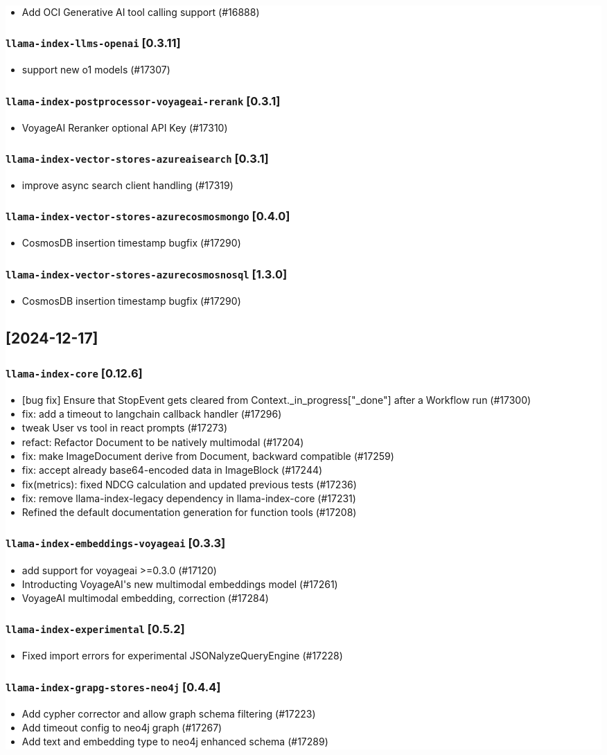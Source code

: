 - Add OCI Generative AI tool calling support (#16888)

### `llama-index-llms-openai` [0.3.11]

- support new o1 models (#17307)

### `llama-index-postprocessor-voyageai-rerank` [0.3.1]

- VoyageAI Reranker optional API Key (#17310)

### `llama-index-vector-stores-azureaisearch` [0.3.1]

- improve async search client handling (#17319)

### `llama-index-vector-stores-azurecosmosmongo` [0.4.0]

- CosmosDB insertion timestamp bugfix (#17290)

### `llama-index-vector-stores-azurecosmosnosql` [1.3.0]

- CosmosDB insertion timestamp bugfix (#17290)

## [2024-12-17]

### `llama-index-core` [0.12.6]

- [bug fix] Ensure that StopEvent gets cleared from Context.\_in_progress["_done"] after a Workflow run (#17300)
- fix: add a timeout to langchain callback handler (#17296)
- tweak User vs tool in react prompts (#17273)
- refact: Refactor Document to be natively multimodal (#17204)
- fix: make ImageDocument derive from Document, backward compatible (#17259)
- fix: accept already base64-encoded data in ImageBlock (#17244)
- fix(metrics): fixed NDCG calculation and updated previous tests (#17236)
- fix: remove llama-index-legacy dependency in llama-index-core (#17231)
- Refined the default documentation generation for function tools (#17208)

### `llama-index-embeddings-voyageai` [0.3.3]

- add support for voyageai >=0.3.0 (#17120)
- Introducting VoyageAI's new multimodal embeddings model (#17261)
- VoyageAI multimodal embedding, correction (#17284)

### `llama-index-experimental` [0.5.2]

- Fixed import errors for experimental JSONalyzeQueryEngine (#17228)

### `llama-index-grapg-stores-neo4j` [0.4.4]

- Add cypher corrector and allow graph schema filtering (#17223)
- Add timeout config to neo4j graph (#17267)
- Add text and embedding type to neo4j enhanced schema (#17289)
